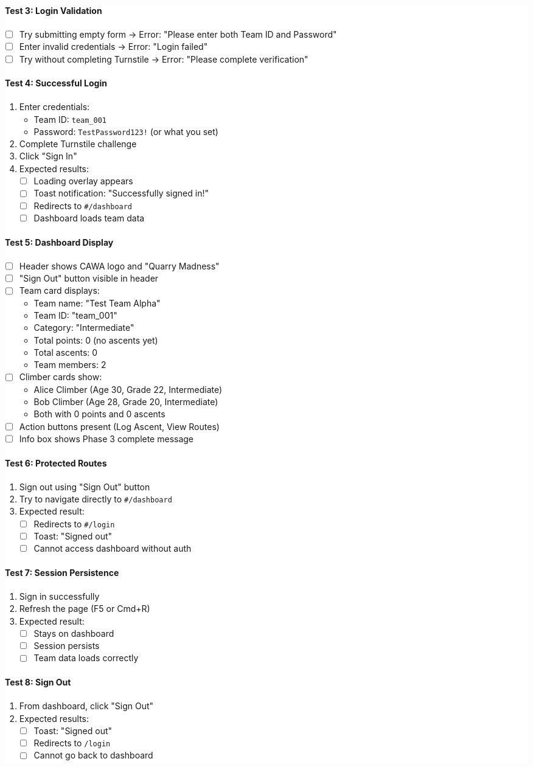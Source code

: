 #### Test 3: Login Validation
- [ ] Try submitting empty form → Error: "Please enter both Team ID and Password"
- [ ] Enter invalid credentials → Error: "Login failed"
- [ ] Try without completing Turnstile → Error: "Please complete verification"

#### Test 4: Successful Login
1. Enter credentials:
   - Team ID: `team_001`
   - Password: `TestPassword123!` (or what you set)
2. Complete Turnstile challenge
3. Click "Sign In"
4. Expected results:
   - [ ] Loading overlay appears
   - [ ] Toast notification: "Successfully signed in!"
   - [ ] Redirects to `#/dashboard`
   - [ ] Dashboard loads team data

#### Test 5: Dashboard Display
- [ ] Header shows CAWA logo and "Quarry Madness"
- [ ] "Sign Out" button visible in header
- [ ] Team card displays:
  - Team name: "Test Team Alpha"
  - Team ID: "team_001"
  - Category: "Intermediate"
  - Total points: 0 (no ascents yet)
  - Total ascents: 0
  - Team members: 2
- [ ] Climber cards show:
  - Alice Climber (Age 30, Grade 22, Intermediate)
  - Bob Climber (Age 28, Grade 20, Intermediate)
  - Both with 0 points and 0 ascents
- [ ] Action buttons present (Log Ascent, View Routes)
- [ ] Info box shows Phase 3 complete message

#### Test 6: Protected Routes
1. Sign out using "Sign Out" button
2. Try to navigate directly to `#/dashboard`
3. Expected result:
   - [ ] Redirects to `#/login`
   - [ ] Toast: "Signed out"
   - [ ] Cannot access dashboard without auth

#### Test 7: Session Persistence
1. Sign in successfully
2. Refresh the page (F5 or Cmd+R)
3. Expected result:
   - [ ] Stays on dashboard
   - [ ] Session persists
   - [ ] Team data loads correctly

#### Test 8: Sign Out
1. From dashboard, click "Sign Out"
2. Expected results:
   - [ ] Toast: "Signed out"
   - [ ] Redirects to `/login`
   - [ ] Cannot go back to dashboard
